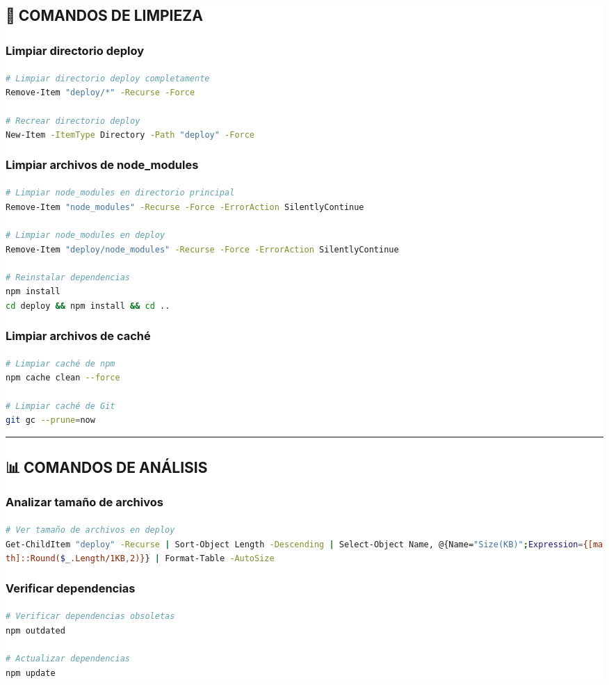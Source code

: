 
## 🧹 COMANDOS DE LIMPIEZA

### Limpiar directorio deploy
```bash
# Limpiar directorio deploy completamente
Remove-Item "deploy/*" -Recurse -Force

# Recrear directorio deploy
New-Item -ItemType Directory -Path "deploy" -Force
```

### Limpiar archivos de node_modules
```bash
# Limpiar node_modules en directorio principal
Remove-Item "node_modules" -Recurse -Force -ErrorAction SilentlyContinue

# Limpiar node_modules en deploy
Remove-Item "deploy/node_modules" -Recurse -Force -ErrorAction SilentlyContinue

# Reinstalar dependencias
npm install
cd deploy && npm install && cd ..
```

### Limpiar archivos de caché
```bash
# Limpiar caché de npm
npm cache clean --force

# Limpiar caché de Git
git gc --prune=now
```

---

## 📊 COMANDOS DE ANÁLISIS

### Analizar tamaño de archivos
```bash
# Ver tamaño de archivos en deploy
Get-ChildItem "deploy" -Recurse | Sort-Object Length -Descending | Select-Object Name, @{Name="Size(KB)";Expression={[math]::Round($_.Length/1KB,2)}} | Format-Table -AutoSize
```

### Verificar dependencias
```bash
# Verificar dependencias obsoletas
npm outdated

# Actualizar dependencias
npm update
```

